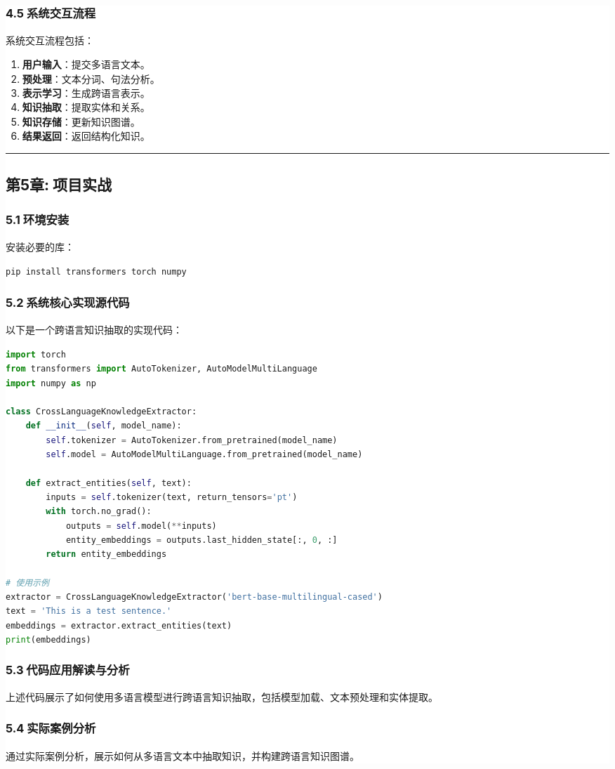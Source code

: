### 4.5 系统交互流程
系统交互流程包括：
1. **用户输入**：提交多语言文本。
2. **预处理**：文本分词、句法分析。
3. **表示学习**：生成跨语言表示。
4. **知识抽取**：提取实体和关系。
5. **知识存储**：更新知识图谱。
6. **结果返回**：返回结构化知识。

---

## 第5章: 项目实战

### 5.1 环境安装
安装必要的库：
```bash
pip install transformers torch numpy
```

### 5.2 系统核心实现源代码
以下是一个跨语言知识抽取的实现代码：

```python
import torch
from transformers import AutoTokenizer, AutoModelMultiLanguage
import numpy as np

class CrossLanguageKnowledgeExtractor:
    def __init__(self, model_name):
        self.tokenizer = AutoTokenizer.from_pretrained(model_name)
        self.model = AutoModelMultiLanguage.from_pretrained(model_name)
    
    def extract_entities(self, text):
        inputs = self.tokenizer(text, return_tensors='pt')
        with torch.no_grad():
            outputs = self.model(**inputs)
            entity_embeddings = outputs.last_hidden_state[:, 0, :]
        return entity_embeddings

# 使用示例
extractor = CrossLanguageKnowledgeExtractor('bert-base-multilingual-cased')
text = 'This is a test sentence.'
embeddings = extractor.extract_entities(text)
print(embeddings)
```

### 5.3 代码应用解读与分析
上述代码展示了如何使用多语言模型进行跨语言知识抽取，包括模型加载、文本预处理和实体提取。

### 5.4 实际案例分析
通过实际案例分析，展示如何从多语言文本中抽取知识，并构建跨语言知识图谱。
